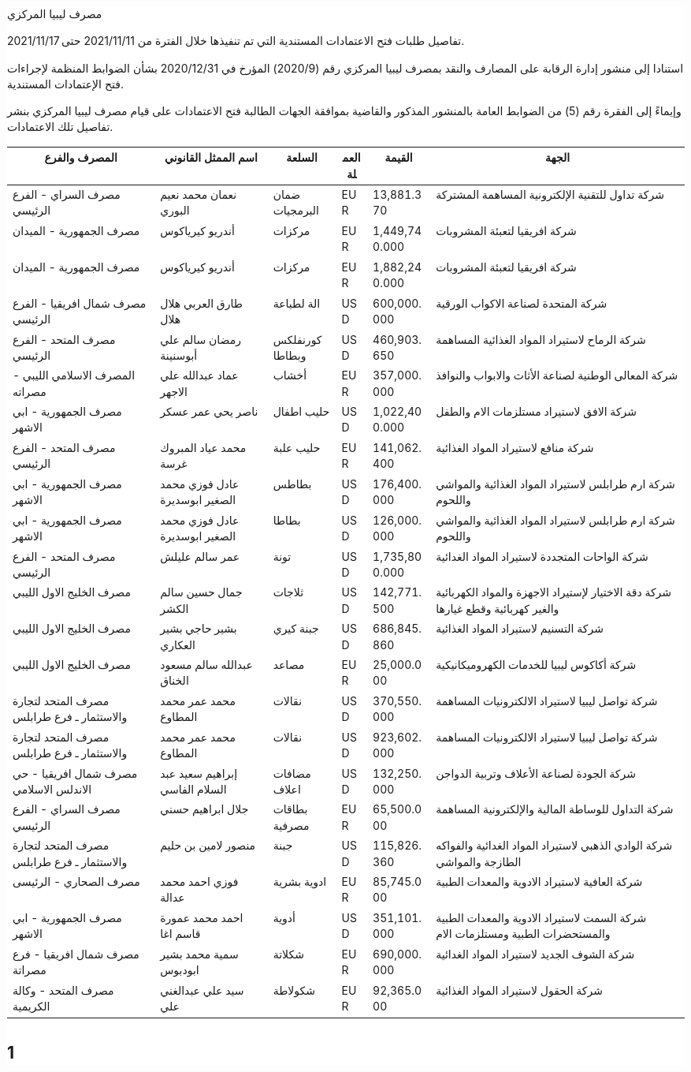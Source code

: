 مصرف ليبيا المركزي

تفاصيل طلبات فتح الاعتمادات المستندية التي تم تنفيذها خلال الفترة من 2021/11/11 حتى 2021/11/17.

استنادا إلى منشور إدارة الرقابة على المصارف والنقد بمصرف ليبيا المركزي رقم (2020/9) المؤرخ في 2020/12/31 بشأن الضوابط المنظمة لإجراءات فتح الإعتمادات المستندية.

وإيماءً إلى الفقرة رقم (5) من الضوابط العامة بالمنشور المذكور والقاضية بموافقة الجهات الطالبة فتح الاعتمادات على قيام مصرف ليبيا المركزي بنشر تفاصيل تلك الاعتمادات.

| المصرف والفرع | اسم الممثل القانوني | السلعة | العملة | القيمة | الجهة |
|---------------|---------------------|--------|--------|--------|-------|
| مصرف السراي - الفرع الرئيسي | نعمان محمد نعيم البوري | ضمان البرمجيات | EUR | 13,881.370 | شركة تداول للتقنية الإلكترونية المساهمة المشتركة |
| مصرف الجمهورية - الميدان | أندريو كيرياكوس | مركزات | EUR | 1,449,740.000 | شركة افريقيا لتعبئة المشروبات |
| مصرف الجمهورية - الميدان | أندريو كيرياكوس | مركزات | EUR | 1,882,240.000 | شركة افريقيا لتعبئة المشروبات |
| مصرف شمال افريقيا - الفرع الرئيسي | طارق العربي هلال هلال | الة لطباعة | USD | 600,000.000 | شركة المتحدة لصناعة الاكواب الورقية |
| مصرف المتحد - الفرع الرئيسي | رمضان سالم علي أبوسنينة | كورنفلكس وبطاطا | USD | 460,903.650 | شركة الرماح لاستيراد المواد الغذائية المساهمة |
| المصرف الاسلامي الليبي - مصراته | عماد عبدالله علي الاجهر | أخشاب | EUR | 357,000.000 | شركة المعالى الوطنية لصناعة الأثاث والابواب والنوافذ |
| مصرف الجمهورية - ابي الاشهر | ناصر يحي عمر عسكر | حليب اطفال | USD | 1,022,400.000 | شركة الافق لاستيراد مستلزمات الام والطفل |
| مصرف المتحد - الفرع الرئيسي | محمد عياد المبروك غرسة | حليب علبة | EUR | 141,062.400 | شركة منافع لاستيراد المواد الغذائية |
| مصرف الجمهورية - ابي الاشهر | عادل فوزي محمد الصغير ابوسديرة | بطاطس | USD | 176,400.000 | شركة ارم طرابلس لاستيراد المواد الغذائية والمواشي واللحوم |
| مصرف الجمهورية - ابي الاشهر | عادل فوزي محمد الصغير ابوسديرة | بطاطا | USD | 126,000.000 | شركة ارم طرابلس لاستيراد المواد الغذائية والمواشي واللحوم |
| مصرف المتحد - الفرع الرئيسي | عمر سالم عليلش | تونة | USD | 1,735,800.000 | شركة الواحات المتجددة لاستيراد المواد الغدائية |
| مصرف الخليج الاول الليبي | جمال حسين سالم الكشر | ثلاجات | USD | 142,771.500 | شركة دقة الاختيار لإستيراد الاجهزة والمواد الكهربائية والغير كهربائية وقطع غيارها |
| مصرف الخليج الاول الليبي | بشير حاجي بشير العكاري | جبنة كيري | USD | 686,845.860 | شركة التسنيم لاستيراد المواد الغذائية |
| مصرف الخليج الاول الليبي | عبدالله سالم مسعود الخناق | مصاعد | EUR | 25,000.000 | شركة أكاكوس ليبيا للخدمات الكهروميكانيكية |
| مصرف المتحد لتجارة والاستثمار ـ فرع طرابلس | محمد عمر محمد المطاوع | نقالات | USD | 370,550.000 | شركة تواصل ليبيا لاستيراد الالكترونيات المساهمة |
| مصرف المتحد لتجارة والاستثمار ـ فرع طرابلس | محمد عمر محمد المطاوع | نقالات | USD | 923,602.000 | شركة تواصل ليبيا لاستيراد الالكترونيات المساهمة |
| مصرف شمال افريقيا - حي الاندلس الاسلامي | إبراهيم سعيد عبد السلام الفاسي | مضافات اعلاف | USD | 132,250.000 | شركة الجودة لصناعة الأعلاف وتربية الدواجن |
| مصرف السراي - الفرع الرئيسي | جلال ابراهيم حسني | بطاقات مصرفية | EUR | 65,500.000 | شركة التداول للوساطة المالية والإلكترونية المساهمة |
| مصرف المتحد لتجارة والاستثمار ـ فرع طرابلس | منصور لامين بن حليم | جبنة | USD | 115,826.360 | شركة الوادي الذهبي لاستيراد المواد الغدائية والفواكه الطازجة والمواشي |
| مصرف الصحاري - الرئيسى | فوزي احمد محمد عدالة | ادوية بشرية | EUR | 85,745.000 | شركة العافية لاستيراد الادوية والمعدات الطبية |
| مصرف الجمهورية - ابي الاشهر | احمد محمد عمورة قاسم اغا | أدوية | USD | 351,101.000 | شركة السمت لاستيراد الادوية والمعدات الطبية والمستحضرات الطبية ومستلزمات الام |
| مصرف شمال افريقيا - فرع مصراتة | سمية محمد بشير ابودبوس | شكلاتة | EUR | 690,000.000 | شركة الشوف الجديد لاستيراد المواد الغدائية |
| مصرف المتحد - وكالة الكريمية | سيد علي عبدالغني علي | شكولاطة | EUR | 92,365.000 | شركة الحقول لاستيراد المواد الغذائية |

1
---

